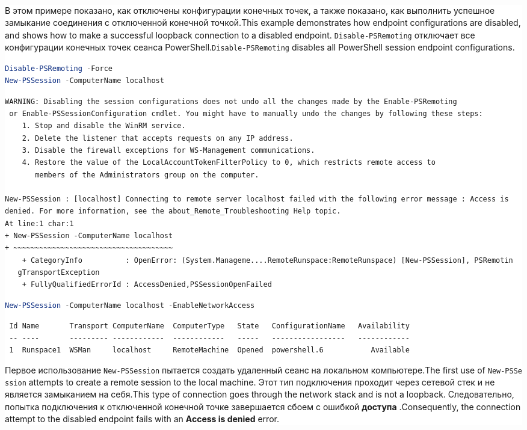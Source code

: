 <span data-ttu-id="d5007-142">В этом примере показано, как отключены конфигурации конечных точек, а также показано, как выполнить успешное замыкание соединения с отключенной конечной точкой.</span><span class="sxs-lookup"><span data-stu-id="d5007-142">This example demonstrates how endpoint configurations are disabled, and shows how to make a successful loopback connection to a disabled endpoint.</span></span> <span data-ttu-id="d5007-143">`Disable-PSRemoting` отключает все конфигурации конечных точек сеанса PowerShell.</span><span class="sxs-lookup"><span data-stu-id="d5007-143">`Disable-PSRemoting` disables all PowerShell session endpoint configurations.</span></span>

```powershell
Disable-PSRemoting -Force
New-PSSession -ComputerName localhost
```

```Output
WARNING: Disabling the session configurations does not undo all the changes made by the Enable-PSRemoting
 or Enable-PSSessionConfiguration cmdlet. You might have to manually undo the changes by following these steps:
    1. Stop and disable the WinRM service.
    2. Delete the listener that accepts requests on any IP address.
    3. Disable the firewall exceptions for WS-Management communications.
    4. Restore the value of the LocalAccountTokenFilterPolicy to 0, which restricts remote access to
       members of the Administrators group on the computer.

New-PSSession : [localhost] Connecting to remote server localhost failed with the following error message : Access is
denied. For more information, see the about_Remote_Troubleshooting Help topic.
At line:1 char:1
+ New-PSSession -ComputerName localhost
+ ~~~~~~~~~~~~~~~~~~~~~~~~~~~~~~~~~~~~~
    + CategoryInfo          : OpenError: (System.Manageme....RemoteRunspace:RemoteRunspace) [New-PSSession], PSRemotin
   gTransportException
    + FullyQualifiedErrorId : AccessDenied,PSSessionOpenFailed

```

```powershell
New-PSSession -ComputerName localhost -EnableNetworkAccess
```

```Output
 Id Name       Transport ComputerName  ComputerType   State   ConfigurationName   Availability
 -- ----       --------- ------------  ------------   -----   -----------------   ------------
 1  Runspace1  WSMan     localhost     RemoteMachine  Opened  powershell.6           Available
```

<span data-ttu-id="d5007-144">Первое использование `New-PSSession` пытается создать удаленный сеанс на локальном компьютере.</span><span class="sxs-lookup"><span data-stu-id="d5007-144">The first use of `New-PSSession` attempts to create a remote session to the local machine.</span></span> <span data-ttu-id="d5007-145">Этот тип подключения проходит через сетевой стек и не является замыканием на себя.</span><span class="sxs-lookup"><span data-stu-id="d5007-145">This type of connection goes through the network stack and is not a loopback.</span></span> <span data-ttu-id="d5007-146">Следовательно, попытка подключения к отключенной конечной точке завершается сбоем с ошибкой **доступа** .</span><span class="sxs-lookup"><span data-stu-id="d5007-146">Consequently, the connection attempt to the disabled endpoint fails with an **Access is denied** error.</span></span>
